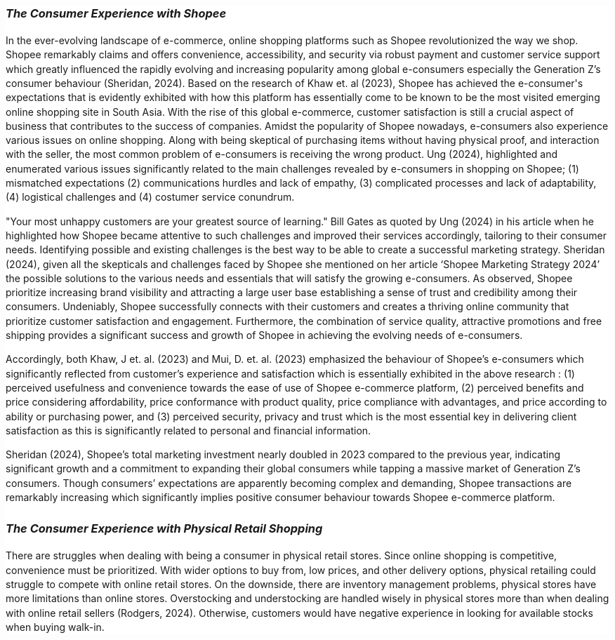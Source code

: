 ### *The Consumer Experience with Shopee*

In the ever-evolving landscape of e-commerce, online shopping platforms such as Shopee revolutionized the way we shop. Shopee remarkably claims and offers convenience, accessibility, and security via robust payment and customer service support which greatly influenced the rapidly evolving and increasing popularity among global e-consumers especially the Generation Z’s consumer behaviour (Sheridan, 2024). Based on the research of Khaw et. al (2023), Shopee has achieved the e-consumer's expectations that is evidently exhibited with how this platform has essentially come to be known to be the most visited emerging online shopping site in South Asia.
With the rise of this global e-commerce, customer satisfaction is still a crucial aspect of business that contributes to the success of companies.  Amidst the popularity of Shopee nowadays, e-consumers also experience various issues on online shopping. Along with being skeptical of purchasing items without having physical proof, and interaction with the seller, the most common problem of e-consumers is receiving the wrong product. Ung (2024), highlighted and enumerated various issues significantly related to the main challenges revealed by e-consumers in shopping on Shopee; (1) mismatched expectations (2) communications hurdles and lack of empathy, (3) complicated processes and lack of adaptability, (4) logistical challenges and (4) costumer service conundrum.

"Your most unhappy customers are your greatest source of learning." Bill Gates as quoted by Ung (2024) in his article when he highlighted how Shopee became attentive to such challenges and improved their services accordingly, tailoring to their consumer needs. Identifying possible and existing challenges is the best way to be able to create a successful marketing strategy. Sheridan (2024), given all the skepticals and challenges faced by Shopee she mentioned on her article ‘Shopee Marketing Strategy 2024’ the possible solutions to the various needs and essentials that will satisfy the growing e-consumers. As observed, Shopee prioritize increasing brand visibility and attracting a large user base establishing a sense of trust and credibility among their consumers. Undeniably, Shopee successfully connects with their customers and creates a thriving online community that prioritize customer satisfaction and engagement. Furthermore, the combination of service quality, attractive promotions and free shipping provides a significant success and growth of Shopee in achieving the evolving needs of e-consumers. 

Accordingly, both Khaw, J et. al. (2023) and Mui, D. et. al. (2023) emphasized the behaviour of Shopee’s e-consumers which significantly reflected from customer’s experience and satisfaction which is essentially exhibited in the above research : (1) perceived usefulness and convenience towards the ease of use of Shopee e-commerce platform, (2) perceived benefits and price considering affordability, price conformance with product quality, price compliance with advantages, and price according to ability or purchasing power, and (3) perceived security, privacy and trust which is the most essential key in delivering client satisfaction as this is significantly related to personal and financial information.

Sheridan (2024), Shopee’s total marketing investment nearly doubled in 2023 compared to the previous year, indicating significant growth and a commitment to expanding their global consumers while tapping a massive market of Generation Z’s consumers. Though consumers’ expectations are apparently becoming complex and demanding, Shopee transactions are remarkably increasing which significantly implies positive consumer behaviour towards Shopee e-commerce platform. 


### *The Consumer Experience with Physical Retail Shopping*

There are struggles when dealing with being a consumer in physical retail stores. Since online shopping is competitive, convenience must be prioritized. With wider options to buy from, low prices, and other delivery options, physical retailing could struggle to compete with online retail stores. On the downside, there are inventory management problems, physical stores have more limitations than online stores. Overstocking and understocking are handled wisely in physical stores more than when dealing with online retail sellers (Rodgers, 2024). Otherwise, customers would have negative experience in looking for available stocks when buying walk-in.
